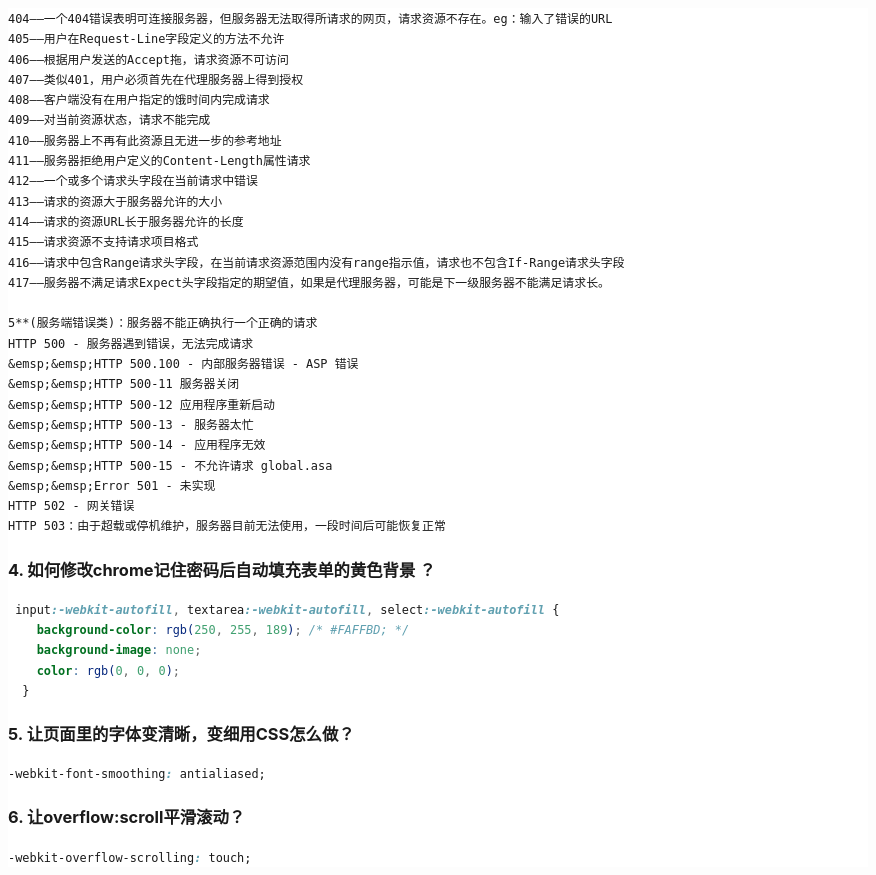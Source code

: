 ```
404——一个404错误表明可连接服务器，但服务器无法取得所请求的网页，请求资源不存在。eg：输入了错误的URL
405——用户在Request-Line字段定义的方法不允许
406——根据用户发送的Accept拖，请求资源不可访问
407——类似401，用户必须首先在代理服务器上得到授权
408——客户端没有在用户指定的饿时间内完成请求
409——对当前资源状态，请求不能完成
410——服务器上不再有此资源且无进一步的参考地址
411——服务器拒绝用户定义的Content-Length属性请求
412——一个或多个请求头字段在当前请求中错误
413——请求的资源大于服务器允许的大小
414——请求的资源URL长于服务器允许的长度
415——请求资源不支持请求项目格式
416——请求中包含Range请求头字段，在当前请求资源范围内没有range指示值，请求也不包含If-Range请求头字段
417——服务器不满足请求Expect头字段指定的期望值，如果是代理服务器，可能是下一级服务器不能满足请求长。

5**(服务端错误类)：服务器不能正确执行一个正确的请求
HTTP 500 - 服务器遇到错误，无法完成请求
&emsp;&emsp;HTTP 500.100 - 内部服务器错误 - ASP 错误
&emsp;&emsp;HTTP 500-11 服务器关闭
&emsp;&emsp;HTTP 500-12 应用程序重新启动
&emsp;&emsp;HTTP 500-13 - 服务器太忙
&emsp;&emsp;HTTP 500-14 - 应用程序无效
&emsp;&emsp;HTTP 500-15 - 不允许请求 global.asa
&emsp;&emsp;Error 501 - 未实现
HTTP 502 - 网关错误
HTTP 503：由于超载或停机维护，服务器目前无法使用，一段时间后可能恢复正常
```



### 4. 如何修改chrome记住密码后自动填充表单的黄色背景 ？

```css
 input:-webkit-autofill, textarea:-webkit-autofill, select:-webkit-autofill {
    background-color: rgb(250, 255, 189); /* #FAFFBD; */
    background-image: none;
    color: rgb(0, 0, 0);
  }
```



### 5. 让页面里的字体变清晰，变细用CSS怎么做？

```css
-webkit-font-smoothing: antialiased;
```



### 6. 让overflow:scroll平滑滚动？

```css
-webkit-overflow-scrolling: touch;
```
